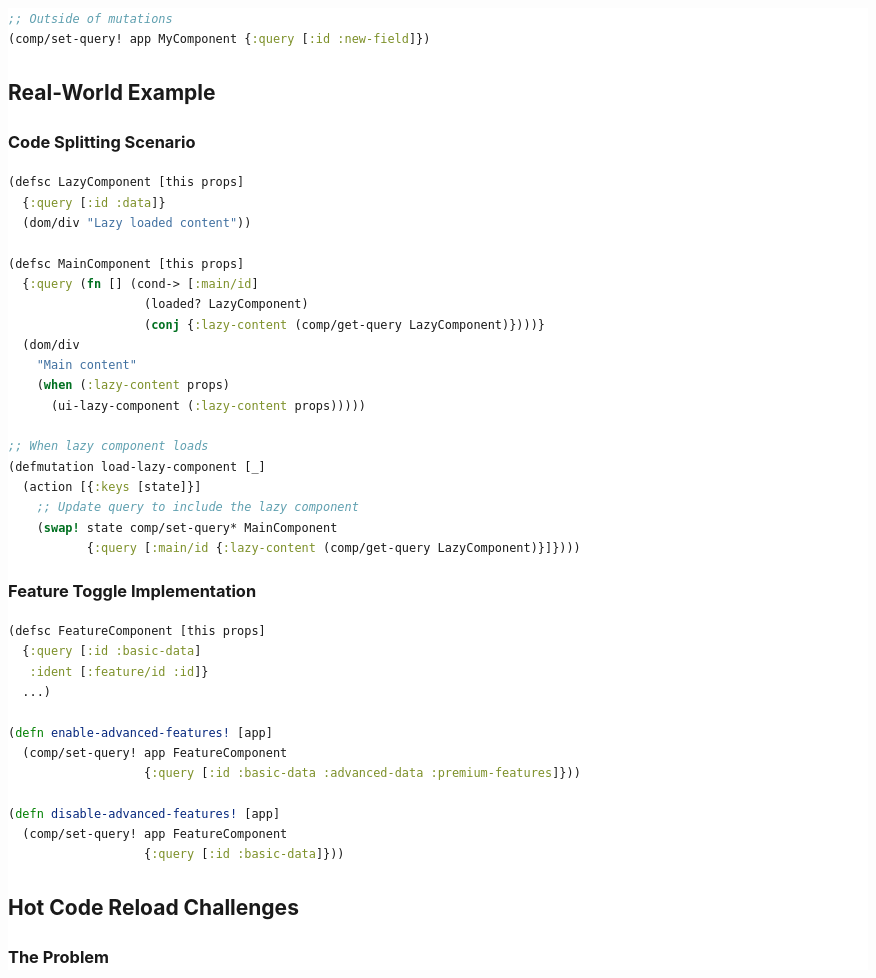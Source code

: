 ```clojure
;; Outside of mutations
(comp/set-query! app MyComponent {:query [:id :new-field]})
```

## Real-World Example

### Code Splitting Scenario

```clojure
(defsc LazyComponent [this props]
  {:query [:id :data]}
  (dom/div "Lazy loaded content"))

(defsc MainComponent [this props]
  {:query (fn [] (cond-> [:main/id]
                   (loaded? LazyComponent) 
                   (conj {:lazy-content (comp/get-query LazyComponent)})))}
  (dom/div
    "Main content"
    (when (:lazy-content props)
      (ui-lazy-component (:lazy-content props)))))

;; When lazy component loads
(defmutation load-lazy-component [_]
  (action [{:keys [state]}]
    ;; Update query to include the lazy component
    (swap! state comp/set-query* MainComponent
           {:query [:main/id {:lazy-content (comp/get-query LazyComponent)}]})))
```

### Feature Toggle Implementation

```clojure
(defsc FeatureComponent [this props]
  {:query [:id :basic-data]
   :ident [:feature/id :id]}
  ...)

(defn enable-advanced-features! [app]
  (comp/set-query! app FeatureComponent
                   {:query [:id :basic-data :advanced-data :premium-features]}))

(defn disable-advanced-features! [app]
  (comp/set-query! app FeatureComponent
                   {:query [:id :basic-data]}))
```

## Hot Code Reload Challenges

### The Problem
